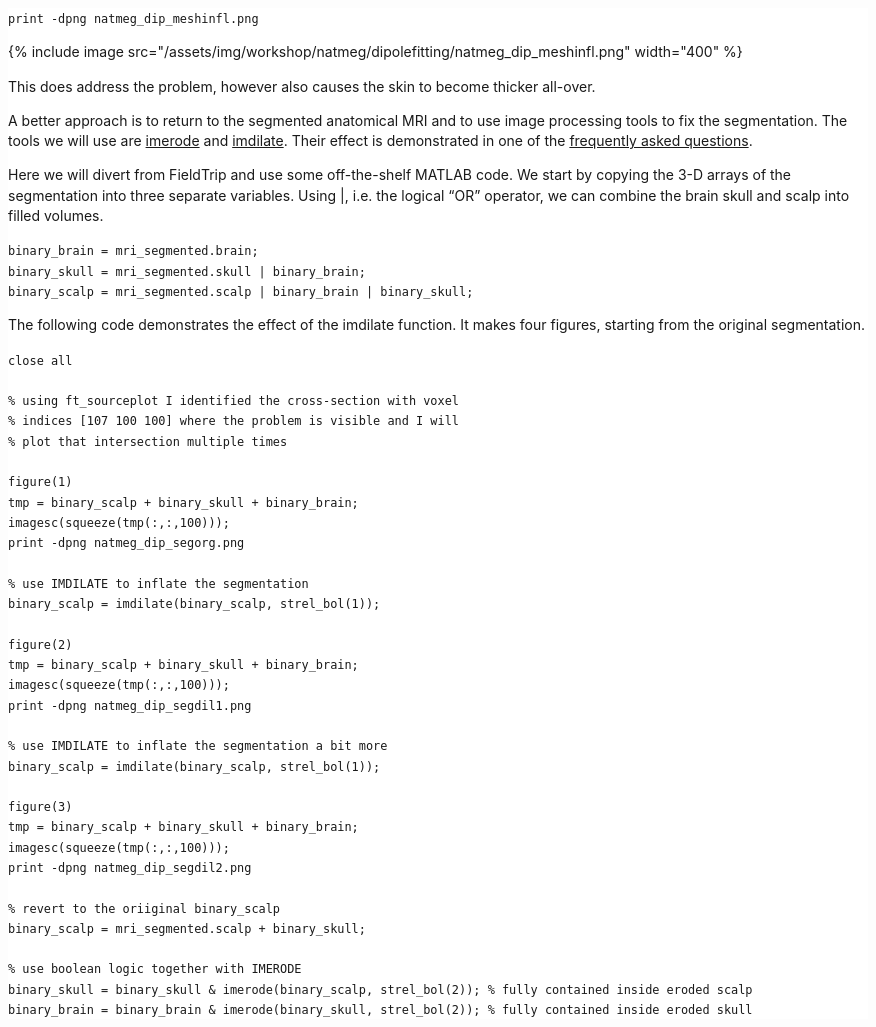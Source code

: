     print -dpng natmeg_dip_meshinfl.png

{% include image src="/assets/img/workshop/natmeg/dipolefitting/natmeg_dip_meshinfl.png" width="400" %}

This does address the problem, however also causes the skin to become thicker all-over.

A better approach is to return to the segmented anatomical MRI and to use image processing tools to fix the segmentation. The tools we will use are [imerode](http://www.mathworks.nl/help/images/ref/imerode.html) and [imdilate](http://www.mathworks.nl/help/images/ref/imdilate.html). Their effect is demonstrated in one of the [frequently asked questions](/faq/how_can_i_fine-tune_my_bem_volume_conduction_model#converting_segmentation_to_segmentation).

Here we will divert from FieldTrip and use some off-the-shelf MATLAB code. We start by copying the 3-D arrays of the segmentation into three separate variables. Using \|, i.e. the logical “OR” operator, we can combine the brain skull and scalp into filled volumes.

    binary_brain = mri_segmented.brain;
    binary_skull = mri_segmented.skull | binary_brain;
    binary_scalp = mri_segmented.scalp | binary_brain | binary_skull;

The following code demonstrates the effect of the imdilate function. It makes four figures, starting from the original segmentation.

    close all

    % using ft_sourceplot I identified the cross-section with voxel
    % indices [107 100 100] where the problem is visible and I will
    % plot that intersection multiple times

    figure(1)
    tmp = binary_scalp + binary_skull + binary_brain;
    imagesc(squeeze(tmp(:,:,100)));
    print -dpng natmeg_dip_segorg.png

    % use IMDILATE to inflate the segmentation
    binary_scalp = imdilate(binary_scalp, strel_bol(1));

    figure(2)
    tmp = binary_scalp + binary_skull + binary_brain;
    imagesc(squeeze(tmp(:,:,100)));
    print -dpng natmeg_dip_segdil1.png

    % use IMDILATE to inflate the segmentation a bit more
    binary_scalp = imdilate(binary_scalp, strel_bol(1));

    figure(3)
    tmp = binary_scalp + binary_skull + binary_brain;
    imagesc(squeeze(tmp(:,:,100)));
    print -dpng natmeg_dip_segdil2.png

    % revert to the oriiginal binary_scalp
    binary_scalp = mri_segmented.scalp + binary_skull;

    % use boolean logic together with IMERODE
    binary_skull = binary_skull & imerode(binary_scalp, strel_bol(2)); % fully contained inside eroded scalp
    binary_brain = binary_brain & imerode(binary_skull, strel_bol(2)); % fully contained inside eroded skull

